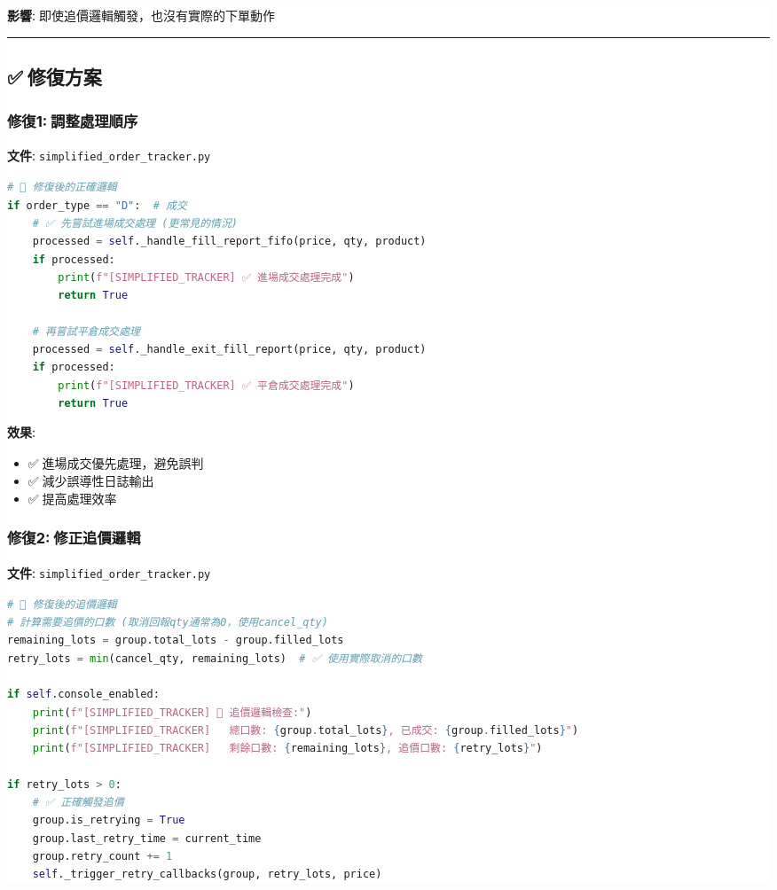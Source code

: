 **影響**: 即使追價邏輯觸發，也沒有實際的下單動作

---

## ✅ **修復方案**

### **修復1: 調整處理順序**

**文件**: `simplified_order_tracker.py`

```python
# 🔧 修復後的正確邏輯
if order_type == "D":  # 成交
    # ✅ 先嘗試進場成交處理 (更常見的情況)
    processed = self._handle_fill_report_fifo(price, qty, product)
    if processed:
        print(f"[SIMPLIFIED_TRACKER] ✅ 進場成交處理完成")
        return True

    # 再嘗試平倉成交處理
    processed = self._handle_exit_fill_report(price, qty, product)
    if processed:
        print(f"[SIMPLIFIED_TRACKER] ✅ 平倉成交處理完成")
        return True
```

**效果**: 
- ✅ 進場成交優先處理，避免誤判
- ✅ 減少誤導性日誌輸出
- ✅ 提高處理效率

### **修復2: 修正追價邏輯**

**文件**: `simplified_order_tracker.py`

```python
# 🔧 修復後的追價邏輯
# 計算需要追價的口數 (取消回報qty通常為0，使用cancel_qty)
remaining_lots = group.total_lots - group.filled_lots
retry_lots = min(cancel_qty, remaining_lots)  # ✅ 使用實際取消的口數

if self.console_enabled:
    print(f"[SIMPLIFIED_TRACKER] 🔄 追價邏輯檢查:")
    print(f"[SIMPLIFIED_TRACKER]   總口數: {group.total_lots}, 已成交: {group.filled_lots}")
    print(f"[SIMPLIFIED_TRACKER]   剩餘口數: {remaining_lots}, 追價口數: {retry_lots}")

if retry_lots > 0:
    # ✅ 正確觸發追價
    group.is_retrying = True
    group.last_retry_time = current_time
    group.retry_count += 1
    self._trigger_retry_callbacks(group, retry_lots, price)
```
